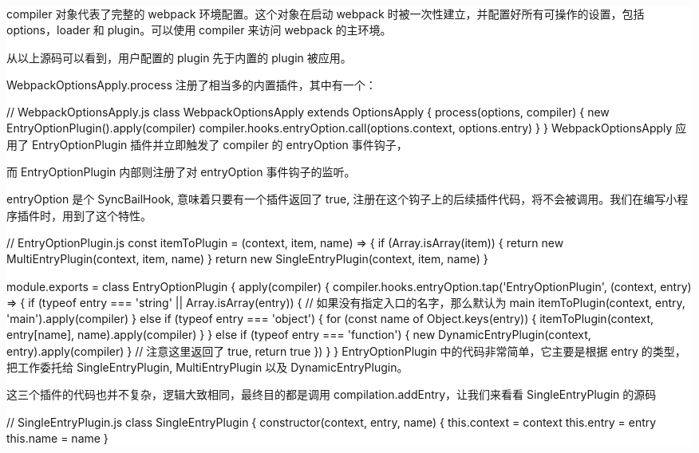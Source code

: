 compiler 对象代表了完整的 webpack 环境配置。这个对象在启动 webpack 时被一次性建立，并配置好所有可操作的设置，包括 options，loader 和 plugin。可以使用 compiler 来访问 webpack 的主环境。

从以上源码可以看到，用户配置的 plugin 先于内置的 plugin 被应用。

WebpackOptionsApply.process 注册了相当多的内置插件，其中有一个：

// WebpackOptionsApply.js
class WebpackOptionsApply extends OptionsApply {
  process(options, compiler) {
    new EntryOptionPlugin().apply(compiler)
    compiler.hooks.entryOption.call(options.context, options.entry)
  }
}
WebpackOptionsApply 应用了 EntryOptionPlugin 插件并立即触发了 compiler 的 entryOption 事件钩子，

而 EntryOptionPlugin 内部则注册了对 entryOption 事件钩子的监听。

entryOption 是个 SyncBailHook, 意味着只要有一个插件返回了 true, 注册在这个钩子上的后续插件代码，将不会被调用。我们在编写小程序插件时，用到了这个特性。

// EntryOptionPlugin.js
const itemToPlugin = (context, item, name) => {
  if (Array.isArray(item)) {
    return new MultiEntryPlugin(context, item, name)
  }
  return new SingleEntryPlugin(context, item, name)
}

module.exports = class EntryOptionPlugin {
  apply(compiler) {
    compiler.hooks.entryOption.tap('EntryOptionPlugin', (context, entry) => {
      if (typeof entry === 'string' || Array.isArray(entry)) {
        // 如果没有指定入口的名字，那么默认为 main
        itemToPlugin(context, entry, 'main').apply(compiler)
      } else if (typeof entry === 'object') {
        for (const name of Object.keys(entry)) {
          itemToPlugin(context, entry[name], name).apply(compiler)
        }
      } else if (typeof entry === 'function') {
        new DynamicEntryPlugin(context, entry).apply(compiler)
      }
      // 注意这里返回了 true,
      return true
    })
  }
}
EntryOptionPlugin 中的代码非常简单，它主要是根据 entry 的类型，把工作委托给 SingleEntryPlugin, MultiEntryPlugin 以及 DynamicEntryPlugin。

这三个插件的代码也并不复杂，逻辑大致相同，最终目的都是调用 compilation.addEntry，让我们来看看 SingleEntryPlugin 的源码

// SingleEntryPlugin.js
class SingleEntryPlugin {
  constructor(context, entry, name) {
    this.context = context
    this.entry = entry
    this.name = name
  }

